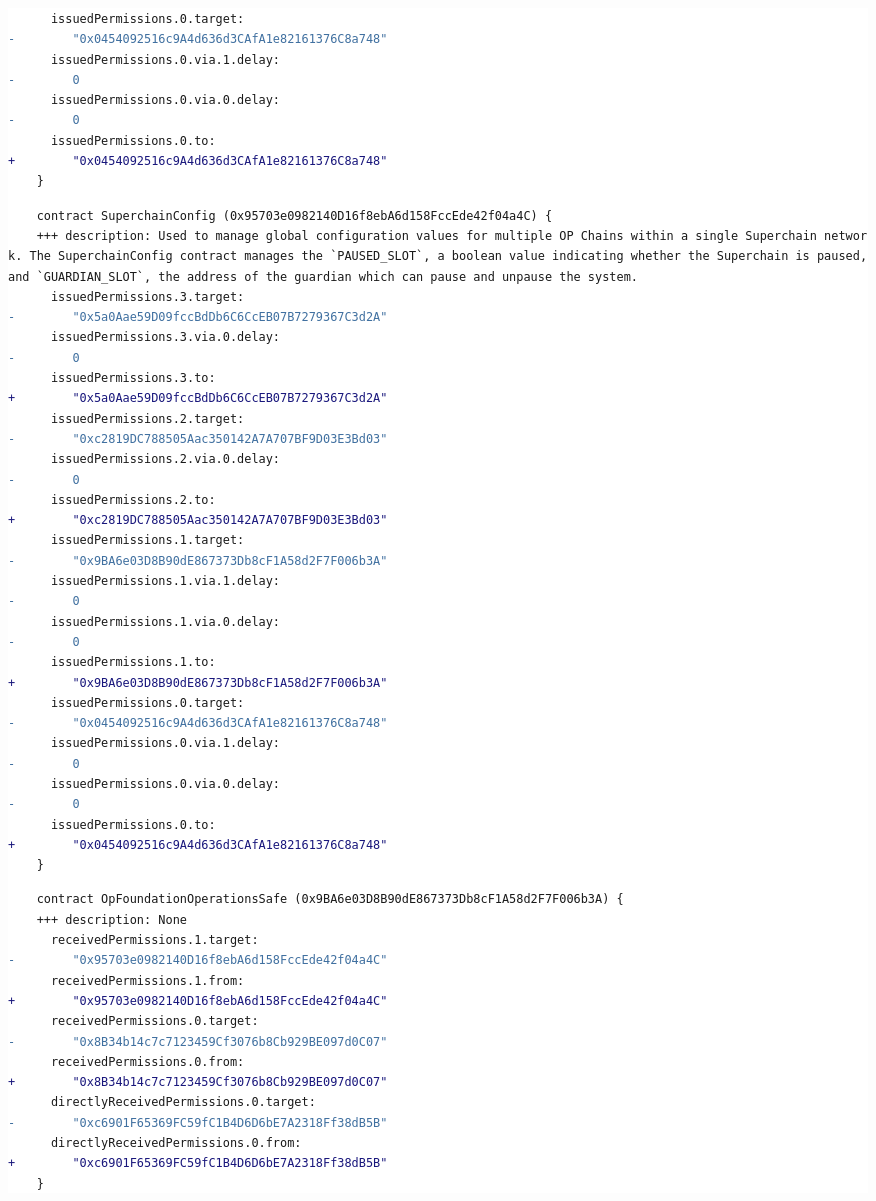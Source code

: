 ```diff
      issuedPermissions.0.target:
-        "0x0454092516c9A4d636d3CAfA1e82161376C8a748"
      issuedPermissions.0.via.1.delay:
-        0
      issuedPermissions.0.via.0.delay:
-        0
      issuedPermissions.0.to:
+        "0x0454092516c9A4d636d3CAfA1e82161376C8a748"
    }
```

```diff
    contract SuperchainConfig (0x95703e0982140D16f8ebA6d158FccEde42f04a4C) {
    +++ description: Used to manage global configuration values for multiple OP Chains within a single Superchain network. The SuperchainConfig contract manages the `PAUSED_SLOT`, a boolean value indicating whether the Superchain is paused, and `GUARDIAN_SLOT`, the address of the guardian which can pause and unpause the system.
      issuedPermissions.3.target:
-        "0x5a0Aae59D09fccBdDb6C6CcEB07B7279367C3d2A"
      issuedPermissions.3.via.0.delay:
-        0
      issuedPermissions.3.to:
+        "0x5a0Aae59D09fccBdDb6C6CcEB07B7279367C3d2A"
      issuedPermissions.2.target:
-        "0xc2819DC788505Aac350142A7A707BF9D03E3Bd03"
      issuedPermissions.2.via.0.delay:
-        0
      issuedPermissions.2.to:
+        "0xc2819DC788505Aac350142A7A707BF9D03E3Bd03"
      issuedPermissions.1.target:
-        "0x9BA6e03D8B90dE867373Db8cF1A58d2F7F006b3A"
      issuedPermissions.1.via.1.delay:
-        0
      issuedPermissions.1.via.0.delay:
-        0
      issuedPermissions.1.to:
+        "0x9BA6e03D8B90dE867373Db8cF1A58d2F7F006b3A"
      issuedPermissions.0.target:
-        "0x0454092516c9A4d636d3CAfA1e82161376C8a748"
      issuedPermissions.0.via.1.delay:
-        0
      issuedPermissions.0.via.0.delay:
-        0
      issuedPermissions.0.to:
+        "0x0454092516c9A4d636d3CAfA1e82161376C8a748"
    }
```

```diff
    contract OpFoundationOperationsSafe (0x9BA6e03D8B90dE867373Db8cF1A58d2F7F006b3A) {
    +++ description: None
      receivedPermissions.1.target:
-        "0x95703e0982140D16f8ebA6d158FccEde42f04a4C"
      receivedPermissions.1.from:
+        "0x95703e0982140D16f8ebA6d158FccEde42f04a4C"
      receivedPermissions.0.target:
-        "0x8B34b14c7c7123459Cf3076b8Cb929BE097d0C07"
      receivedPermissions.0.from:
+        "0x8B34b14c7c7123459Cf3076b8Cb929BE097d0C07"
      directlyReceivedPermissions.0.target:
-        "0xc6901F65369FC59fC1B4D6D6bE7A2318Ff38dB5B"
      directlyReceivedPermissions.0.from:
+        "0xc6901F65369FC59fC1B4D6D6bE7A2318Ff38dB5B"
    }
```
